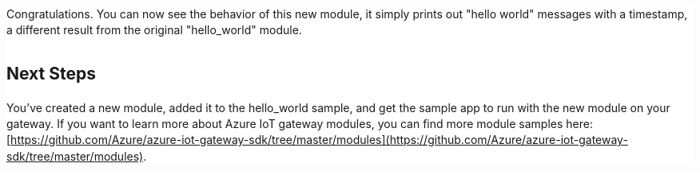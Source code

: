 Congratulations. You can now see the behavior of this new module, it simply prints out "hello world" messages with a timestamp, a different result from the original "hello_world" module.

## Next Steps

You’ve created a new module, added it to the hello_world sample, and get the sample app to run with the new module on your gateway. If you want to learn more about Azure IoT gateway modules, you can find more module samples here: [https://github.com/Azure/azure-iot-gateway-sdk/tree/master/modules](https://github.com/Azure/azure-iot-gateway-sdk/tree/master/modules).



[config_ble]: ./iot-hub-gateway-kit-c-lesson3-configure-ble-app.md
[setup_nuc]: ./iot-hub-gateway-kit-c-lesson1-set-up-nuc.md